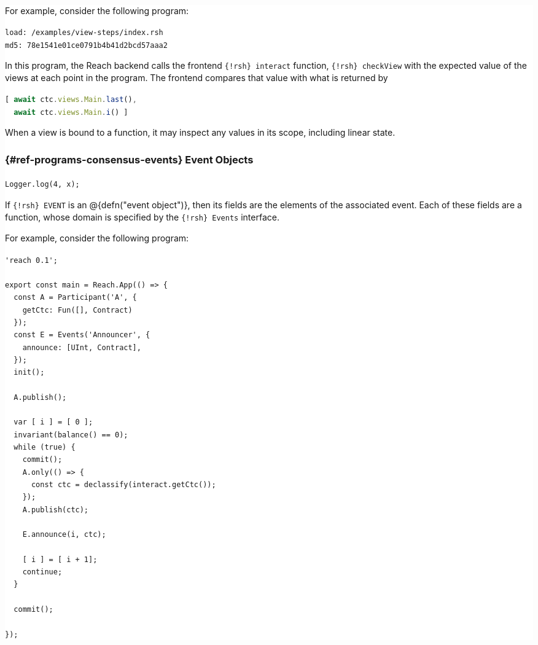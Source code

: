 For example, consider the following program:

```
load: /examples/view-steps/index.rsh
md5: 78e1541e01ce0791b4b41d2bcd57aaa2
```

In this program, the Reach backend calls the frontend `{!rsh} interact` function, `{!rsh} checkView` with the expected value of the views at each point in the program.
The frontend compares that value with what is returned by
```js
[ await ctc.views.Main.last(),
  await ctc.views.Main.i() ]
```

When a view is bound to a function, it may inspect any values in its scope, including linear state.

### {#ref-programs-consensus-events} Event Objects

```reach
Logger.log(4, x);
```

If `{!rsh} EVENT` is an @{defn("event object")}, then its fields are the elements of the associated event.
Each of these fields are a function, whose domain is specified by the `{!rsh} Events` interface.

For example, consider the following program:

```reach
'reach 0.1';

export const main = Reach.App(() => {
  const A = Participant('A', {
    getCtc: Fun([], Contract)
  });
  const E = Events('Announcer', {
    announce: [UInt, Contract],
  });
  init();

  A.publish();

  var [ i ] = [ 0 ];
  invariant(balance() == 0);
  while (true) {
    commit();
    A.only(() => {
      const ctc = declassify(interact.getCtc());
    });
    A.publish(ctc);

    E.announce(i, ctc);

    [ i ] = [ i + 1];
    continue;
  }

  commit();

});
```
